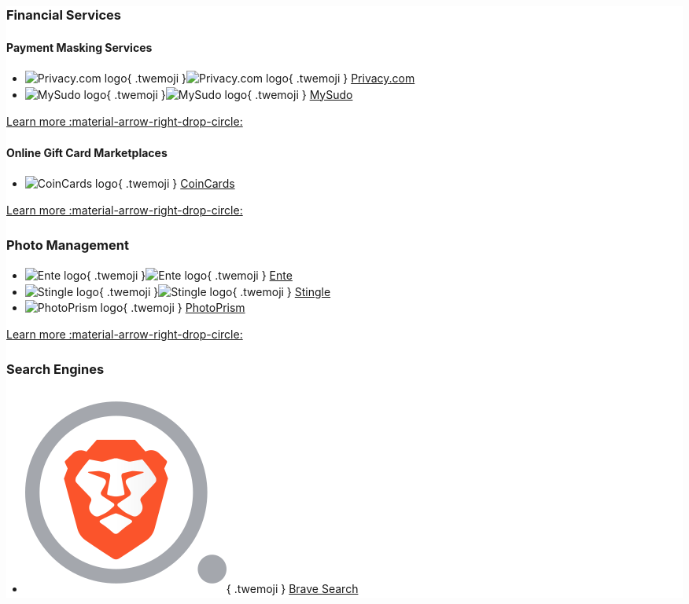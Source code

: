 ### Financial Services

#### Payment Masking Services

<div class="grid cards" markdown>

- ![Privacy.com logo](assets/img/financial-services/privacy_com.svg#only-light){ .twemoji }![Privacy.com logo](assets/img/financial-services/privacy_com-dark.svg#only-dark){ .twemoji } [Privacy.com](financial-services.md#privacycom-us)
- ![MySudo logo](assets/img/financial-services/mysudo.svg#only-light){ .twemoji }![MySudo logo](assets/img/financial-services/mysudo-dark.svg#only-dark){ .twemoji } [MySudo](financial-services.md#mysudo-us-paid)

</div>

[Learn more :material-arrow-right-drop-circle:](financial-services.md#payment-masking-services)

#### Online Gift Card Marketplaces

<div class="grid cards" markdown>

- ![CoinCards logo](assets/img/financial-services/coincards.svg){ .twemoji } [CoinCards](financial-services.md#coincards)

</div>

[Learn more :material-arrow-right-drop-circle:](financial-services.md#gift-card-marketplaces)

### Photo Management

<div class="grid cards" markdown>

- ![Ente logo](assets/img/photo-management/ente.svg#only-light){ .twemoji }![Ente logo](assets/img/photo-management/ente.svg#only-dark){ .twemoji } [Ente](photo-management.md#ente)
- ![Stingle logo](assets/img/photo-management/stingle.png#only-light){ .twemoji }![Stingle logo](assets/img/photo-management/stingle-dark.png#only-dark){ .twemoji } [Stingle](photo-management.md#stingle)
- ![PhotoPrism logo](assets/img/photo-management/photoprism.svg){ .twemoji } [PhotoPrism](photo-management.md#photoprism)

</div>

[Learn more :material-arrow-right-drop-circle:](photo-management.md)

### Search Engines

<div class="grid cards" markdown>

- ![Brave Search logo](assets/img/search-engines/brave-search.svg){ .twemoji } [Brave Search](search-engines.md#brave-search)